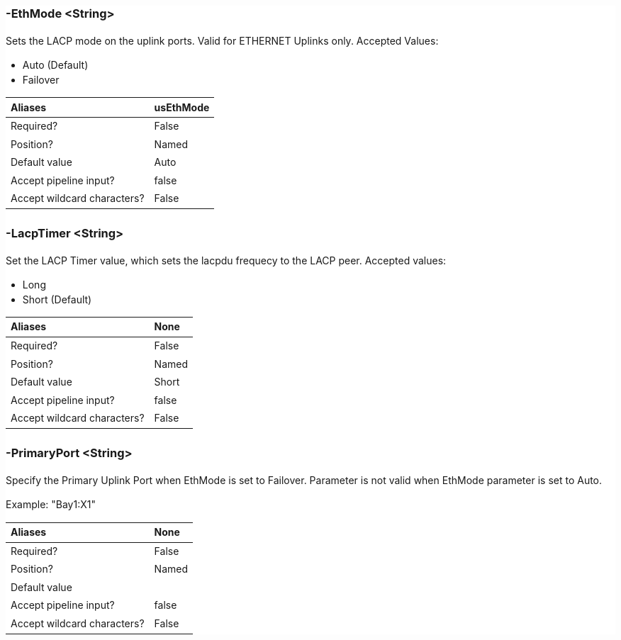 ### -EthMode &lt;String&gt;

Sets the LACP mode on the uplink ports. Valid for ETHERNET Uplinks only. Accepted Values:

* Auto (Default)
* Failover

| Aliases | usEthMode |
| :--- | :--- |
| Required? | False |
| Position? | Named |
| Default value | Auto |
| Accept pipeline input? | false |
| Accept wildcard characters? | False |

### -LacpTimer &lt;String&gt;

Set the LACP Timer value, which sets the lacpdu frequecy to the LACP peer.  Accepted values:

* Long 
* Short (Default)

| Aliases | None |
| :--- | :--- |
| Required? | False |
| Position? | Named |
| Default value | Short |
| Accept pipeline input? | false |
| Accept wildcard characters? | False |

### -PrimaryPort &lt;String&gt;

Specify the Primary Uplink Port when EthMode is set to Failover.  Parameter is not valid when EthMode parameter is set to Auto.

Example: "Bay1:X1"

| Aliases | None |
| :--- | :--- |
| Required? | False |
| Position? | Named |
| Default value |  |
| Accept pipeline input? | false |
| Accept wildcard characters? | False |
